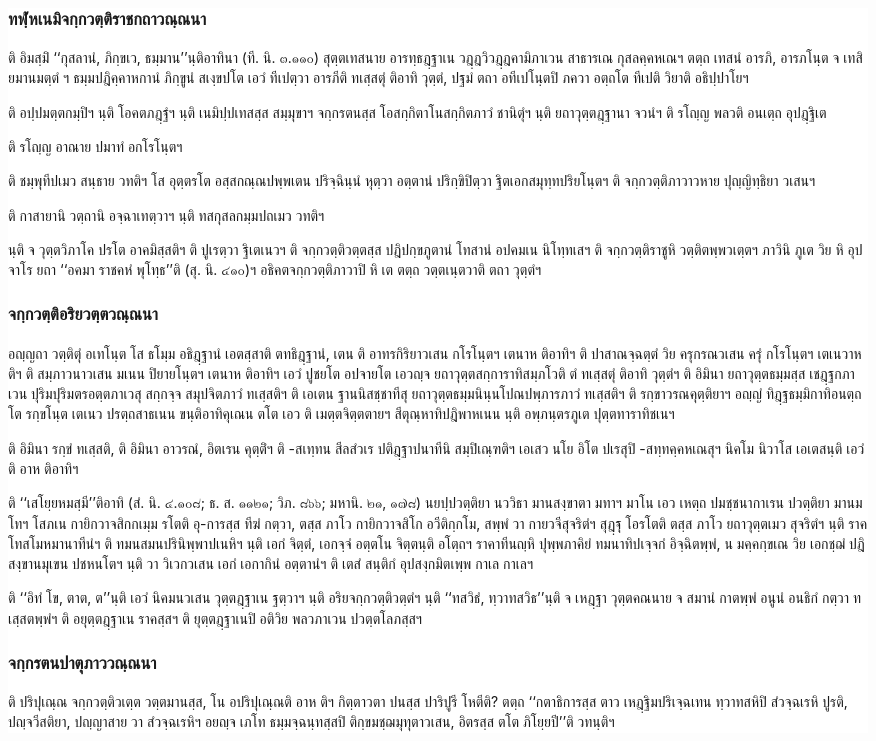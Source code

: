 
<h3>ทฬฺหเนมิจกฺกวตฺติราชกถาวณฺณนา</h3>
<p> ติ อิมสฺมิํ ‘‘กุสลานํ, ภิกฺขเว, ธมฺมาน’’นฺติอาทินา (ที. นิ. ๓.๑๑๐) สุตฺตเทสนาย อารทฺธฎฺฐาเน วฎฺฎวิวฎฺฎคามิภาเวน สาธารเณ กุสลคฺคหเณฯ ตตฺถ  เทสนํ อารภิ, อารภโนฺต จ เทสิยมานมตฺตํ ฯ ธมฺมปฎิคฺคาหกานํ ภิกฺขูนํ สเงฺขปโต เอวํ ทีเปตฺวา อารภีติ ทเสฺสตุํ ติอาทิ วุตฺตํ, ปฐมํ ตถา อทีเปโนฺตปิ ภควา อตฺถโต ทีเปติ วิยาติ อธิปฺปาโยฯ</p>


<p> ติ อปฺปมตฺตกมฺปิฯ นฺติ โอคตภฎฺฐํฯ นฺติ เนมิปฺปเทสสฺส สมฺมุขาฯ  จกฺกรตนสฺส โอสกฺกิตาโนสกฺกิตภาวํ ชานิตุํฯ นฺติ ยถาวุตฺตฎฺฐานา จวนํฯ ติ รโญฺญ พลวติ อนเตฺถ อุปฎฺฐิเต </p>


<p>ติ รโญฺญ อาณาย ปมาทํ อกโรโนฺตฯ</p>


<p>ติ ชมฺพุทีปเมว สนฺธาย วทติฯ โส อุตฺตรโต อสฺสกณฺณปพฺพเตน ปริจฺฉินฺนํ หุตฺวา อตฺตานํ ปริกฺขิปิตฺวา ฐิตเอกสมุทฺทปริยโนฺตฯ ติ จกฺกวตฺติภาวาวหาย ปุญฺญิทฺธิยา วเสนฯ</p>


<p> ติ กาสายานิ วตฺถานิ อจฺฉาเทตฺวาฯ นฺติ ทสกุสลกมฺมปถเมว วทติฯ</p>


<p>นฺติ จ วุตฺตวิภาโค ปรโต อาคมิสฺสติฯ ติ ปูเรตฺวา ฐิเตเนวฯ ติ จกฺกวตฺติวตฺตสฺส ปฎิปกฺขภูตานํ โทสานํ อปคมเน นิโทฺทเสฯ ติ จกฺกวตฺติราชูหิ วตฺติตพฺพวเตฺตฯ ภาวินิ ภูเต วิย หิ อุปจาโร ยถา ‘‘อคมา ราชคหํ พุโทฺธ’’ติ (สุ. นิ. ๔๑๐)ฯ อธิคตจกฺกวตฺติภาวาปิ หิ เต ตตฺถ วตฺตเนฺตวาติ ตถา วุตฺตํฯ</p>


<h3>จกฺกวตฺติอริยวตฺตวณฺณนา</h3>
<p> อญฺญถา  วตฺติตุํ อเทโนฺต โส ธโมฺม อธิฎฺฐานํ เอตสฺสาติ ตทธิฎฺฐานํ, เตน ติ  อาทรกิริยาวเสน กโรโนฺตฯ เตนาห ติอาทิฯ ติ ปาสาณจฺฉตฺตํ วิย ครุกรณวเสน ครุํ กโรโนฺตฯ เตเนวาห ติฯ ติ สมฺภาวนาวเสน มเนน ปิยายโนฺตฯ เตนาห ติอาทิฯ เอวํ ปูชยโต อปจายโต เอวญฺจ ยถาวุตฺตสกฺการาทิสมฺภโวติ ตํ ทเสฺสตุํ ติอาทิ  วุตฺตํฯ ติ อิมินา ยถาวุตฺตธมฺมสฺส เชฎฺฐกภาเวน ปุริมปุริมตรอตฺตภาเวสุ สกฺกจฺจ สมุปจิตภาวํ ทเสฺสติฯ ติ เอเตน ฐานนิสชฺชาทีสุ ยถาวุตฺตธมฺมนินฺนโปณปพฺภารภาวํ ทเสฺสติฯ ติ รกฺขาวรณคุตฺติยาฯ  อญฺญํ ทิฎฺฐธมฺมิกาทิอนตฺถโต รกฺขโนฺต เตเนว ปรตฺถสาธเนน ขนฺติอาทิคุเณน  ตโต เอว ติ เมตฺตจิตฺตตายฯ  สีตุณฺหาทิปฎิพาหเนน นฺติ อพฺภนฺตรภูเต ปุตฺตทาราทิชเนฯ</p>


<p>ติ อิมินา รกฺขํ ทเสฺสติ, ติ อิมินา อาวรณํ, อิตเรน คุตฺติํฯ ติ -สเทฺทน สีลสํวเร ปติฎฺฐาปนาทีนิ สมฺปิเณฺฑติฯ เอเสว นโย อิโต ปเรสุปิ -สทฺทคฺคหเณสุฯ นิคโม นิวาโส เอเตสนฺติ  เอวํ ติ อาห ติอาทิฯ</p>


<p>ติ ‘‘เสโยฺยหมสฺมี’’ติอาทิ (สํ. นิ. ๔.๑๐๘; ธ. ส. ๑๑๒๑; วิภ. ๘๖๖; มหานิ. ๒๑, ๑๗๘) นยปฺปวตฺติยา  นววิธา มานสงฺขาตา มทาฯ มาโน เอว เหตฺถ ปมชฺชนากาเรน ปวตฺติยา มานมโทฯ โสภเน กายิกวาจสิกกเมฺม รโตติ  อุ-การสฺส ทีฆํ กตฺวา, ตสฺส ภาโว  กายิกวาจสิโก อวีติกฺกโม, สพฺพํ วา กายวจีสุจริตํฯ สุฎฺฐุ โอรโตติ  ตสฺส ภาโว  ยถาวุตฺตเมว สุจริตํฯ นฺติ ราคโทสโมหมานาทีนํฯ ติ ทมนสมนปรินิพฺพาปเนหิฯ นฺติ  เอกํ จิตฺตํ, เอกจฺจํ อตฺตโน จิตฺตนฺติ อโตฺถฯ ราคาทีนญฺหิ ปุพฺพภาคิยํ ทมนาทิปเจฺจกํ อิจฺฉิตพฺพํ, น มคฺคกฺขเณ วิย เอกชฺฌํ ปฎิสงฺขานมุเขน ปชหนโตฯ นฺติ วา วิเวกวเสน เอกํ เอกากินํ อตฺตานํฯ ติ เตสํ สนฺติกํ อุปสงฺกมิตเพฺพ กาเล กาเลฯ</p>


<p>ติ ‘‘อิทํ โข, ตาต, ต’’นฺติ เอวํ นิคมนวเสน วุตฺตฎฺฐาเน ฐตฺวาฯ นฺติ อริยจกฺกวตฺติวตฺตํฯ นฺติ ‘‘ทสวิธํ, ทฺวาทสวิธ’’นฺติ จ เหฎฺฐา วุตฺตคณนาย จ สมานํ กาตพฺพํ อนูนํ อนธิกํ กตฺวา ทเสฺสตพฺพํฯ ติ อยุตฺตฎฺฐาเน ราคสฺสฯ ติ ยุตฺตฎฺฐาเนปิ อติวิย พลวภาเวน ปวตฺตโลภสฺสฯ</p>


<h3>จกฺกรตนปาตุภาววณฺณนา</h3>
<p> ติ  ปริปุเณฺณ จกฺกวตฺติวเตฺต วตฺตมานสฺส, โน อปริปุเณฺณติ อาห ติฯ กิตฺตาวตา ปนสฺส ปาริปูรี โหตีติ? ตตฺถ ‘‘กตาธิการสฺส ตาว เหฎฺฐิมปริเจฺฉเทน ทฺวาทสหิปิ สํวจฺฉเรหิ ปูรติ, ปญฺจวีสติยา, ปญฺญาสาย วา สํวจฺฉเรหิฯ อยญฺจ เภโท ธมฺมจฺฉนฺทสฺสปิ ติกฺขมชฺฌมุทุตาวเสน, อิตรสฺส ตโต ภิโยฺยปี’’ติ วทนฺติฯ</p>

